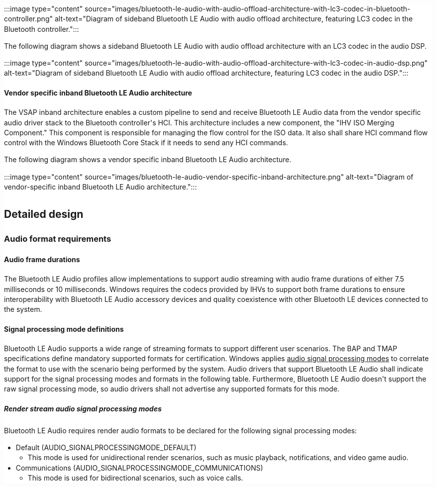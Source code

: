 :::image type="content" source="images/bluetooth-le-audio-with-audio-offload-architecture-with-lc3-codec-in-bluetooth-controller.png" alt-text="Diagram of sideband Bluetooth LE Audio with audio offload architecture, featuring LC3 codec in the Bluetooth controller.":::

The following diagram shows a sideband Bluetooth LE Audio with audio offload architecture with an LC3 codec in the audio DSP.

:::image type="content" source="images/bluetooth-le-audio-with-audio-offload-architecture-with-lc3-codec-in-audio-dsp.png" alt-text="Diagram of sideband Bluetooth LE Audio with audio offload architecture, featuring LC3 codec in the audio DSP.":::

#### Vendor specific inband Bluetooth LE Audio architecture

The VSAP inband architecture enables a custom pipeline to send and receive Bluetooth LE Audio data from the vendor specific audio driver stack to the Bluetooth controller's HCI. This architecture includes a new component, the "IHV ISO Merging Component." This component is responsible for managing the flow control for the ISO data. It also shall share HCI command flow control with the Windows Bluetooth Core Stack if it needs to send any HCI commands.

The following diagram shows a vendor specific inband Bluetooth LE Audio architecture.

:::image type="content" source="images/bluetooth-le-audio-vendor-specific-inband-architecture.png" alt-text="Diagram of vendor-specific inband Bluetooth LE Audio architecture.":::

## Detailed design

### Audio format requirements

#### Audio frame durations

The Bluetooth LE Audio profiles allow implementations to support audio streaming with audio frame durations of either 7.5 milliseconds or 10 milliseconds. Windows requires the codecs provided by IHVs to support both frame durations to ensure interoperability with Bluetooth LE Audio accessory devices and quality coexistence with other Bluetooth LE devices connected to the system.

#### Signal processing mode definitions

Bluetooth LE Audio supports a wide range of streaming formats to support different user scenarios. The BAP and TMAP specifications define mandatory supported formats for certification. Windows applies [audio signal processing modes](../audio/audio-signal-processing-modes.md) to correlate the format to use with the scenario being performed by the system. Audio drivers that support Bluetooth LE Audio shall indicate support for the signal processing modes and formats in the following table. Furthermore, Bluetooth LE Audio doesn't support the raw signal processing mode, so audio drivers shall not advertise any supported formats for this mode.

##### Render stream audio signal processing modes

Bluetooth LE Audio requires render audio formats to be declared for the following signal processing modes:

- Default (AUDIO_SIGNALPROCESSINGMODE_DEFAULT)
  - This mode is used for unidirectional render scenarios, such as music playback, notifications, and video game audio.
- Communications (AUDIO_SIGNALPROCESSINGMODE_COMMUNICATIONS)
  - This mode is used for bidirectional scenarios, such as voice calls.
